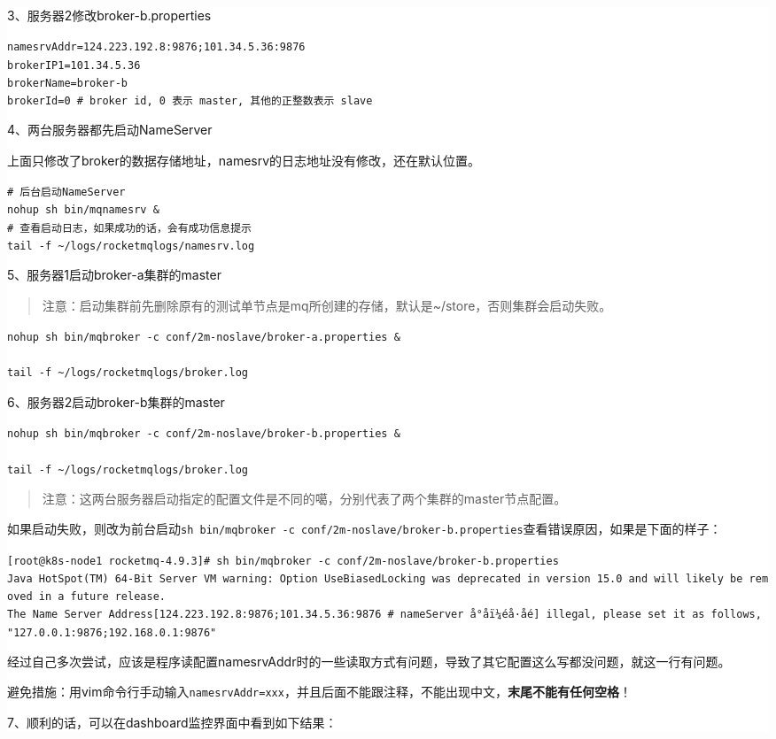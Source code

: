 3、服务器2修改broker-b.properties

```properties
namesrvAddr=124.223.192.8:9876;101.34.5.36:9876
brokerIP1=101.34.5.36
brokerName=broker-b
brokerId=0 # broker id, 0 表示 master, 其他的正整数表示 slave
```

4、两台服务器都先启动NameServer

上面只修改了broker的数据存储地址，namesrv的日志地址没有修改，还在默认位置。

```shell
# 后台启动NameServer
nohup sh bin/mqnamesrv &
# 查看启动日志，如果成功的话，会有成功信息提示
tail -f ~/logs/rocketmqlogs/namesrv.log
```

5、服务器1启动broker-a集群的master

> 注意：启动集群前先删除原有的测试单节点是mq所创建的存储，默认是~/store，否则集群会启动失败。

```shell
nohup sh bin/mqbroker -c conf/2m-noslave/broker-a.properties & 

tail -f ~/logs/rocketmqlogs/broker.log
```

6、服务器2启动broker-b集群的master

```shell
nohup sh bin/mqbroker -c conf/2m-noslave/broker-b.properties & 

tail -f ~/logs/rocketmqlogs/broker.log
```

> 注意：这两台服务器启动指定的配置文件是不同的噶，分别代表了两个集群的master节点配置。

如果启动失败，则改为前台启动`sh bin/mqbroker -c conf/2m-noslave/broker-b.properties`查看错误原因，如果是下面的样子：

```shell
[root@k8s-node1 rocketmq-4.9.3]# sh bin/mqbroker -c conf/2m-noslave/broker-b.properties
Java HotSpot(TM) 64-Bit Server VM warning: Option UseBiasedLocking was deprecated in version 15.0 and will likely be removed in a future release.
The Name Server Address[124.223.192.8:9876;101.34.5.36:9876 # nameServer å°åï¼éå·åé] illegal, please set it as follows, "127.0.0.1:9876;192.168.0.1:9876"
```

经过自己多次尝试，应该是程序读配置namesrvAddr时的一些读取方式有问题，导致了其它配置这么写都没问题，就这一行有问题。

避免措施：用vim命令行手动输入`namesrvAddr=xxx`，并且后面不能跟注释，不能出现中文，**末尾不能有任何空格**！

7、顺利的话，可以在dashboard监控界面中看到如下结果：

